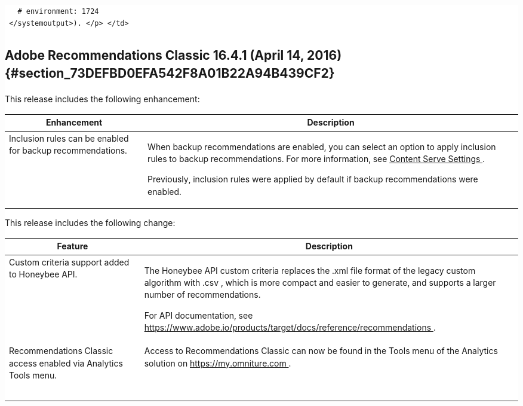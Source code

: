        # environment: 1724 
     </systemoutput>). </p> </td> 
  </tr> 
 </tbody> 
</table>


## Adobe Recommendations Classic 16.4.1 (April 14, 2016) {#section_73DEFBD0EFA542F8A01B22A94B439CF2}

This release includes the following enhancement: 

<table id="table_BD8BF52A2F2A4CB79B71E54393CACE38"> 
 <thead> 
  <tr> 
   <th colname="col1" class="entry"> Enhancement </th> 
   <th colname="col2" class="entry"> Description </th> 
  </tr> 
 </thead>
 <tbody> 
  <tr> 
   <td colname="col1"> Inclusion rules can be enabled for backup recommendations. </td> 
   <td colname="col2"> <p>When backup recommendations are enabled, you can select an option to apply inclusion rules to backup recommendations. For more information, see <a href="c_rec_mng_recs/c_Setting_Up_and_Deleting_a_Recommendation/t_create_edit_recs/c_content_serve_settings.md#concept_828721CF007E430DAC6E9ABFCDFA5CA4" format="dita" scope="local"> Content Serve Settings </a>. </p> <p> Previously, inclusion rules were applied by default if backup recommendations were enabled. </p> </td> 
  </tr> 
 </tbody> 
</table>

This release includes the following change: 

<table id="table_A10FAC216FDA48D4B2D81A889D6273AC"> 
 <thead> 
  <tr> 
   <th colname="col1" class="entry"> Feature </th> 
   <th colname="col2" class="entry"> Description </th> 
  </tr> 
 </thead>
 <tbody> 
  <tr> 
   <td colname="col1"> Custom criteria support added to Honeybee API. </td> 
   <td colname="col2"> <p>The Honeybee API custom criteria replaces the <span class="filepath"> .xml </span> file format of the legacy custom algorithm with <span class="filepath"> .csv </span>, which is more compact and easier to generate, and supports a larger number of recommendations. </p> <p>For API documentation, see <a href="https://www.adobe.io/products/target/docs/reference/recommendations" format="https" scope="external"> https://www.adobe.io/products/target/docs/reference/recommendations </a>. </p> </td> 
  </tr> 
  <tr> 
   <td colname="col1"> Recommendations Classic access enabled via Analytics Tools menu. </td> 
   <td colname="col2"> Access to Recommendations Classic can now be found in the <span class="uicontrol"> Tools </span> menu of the Analytics solution on <a href="https://my.omniture.com" format="https" scope="external"> https://my.omniture.com </a>. <p style="text-align: center;"> <img href="assets/Menu_Recommendations.png" scale="75" id="image_D7C47CB455C241E197862D25E6D1D481" /> </p> </td> 
  </tr> 
 </tbody> 
</table>
